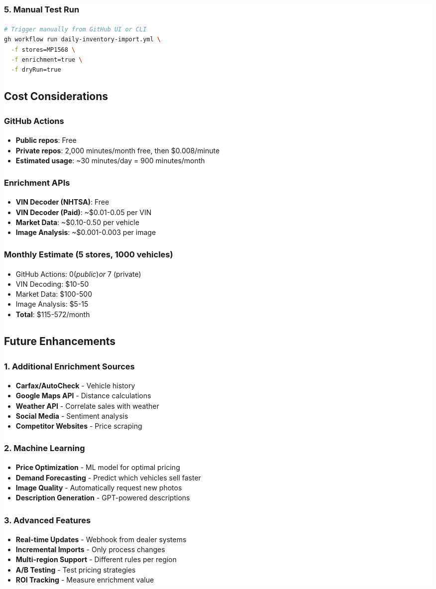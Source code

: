 ### 5. Manual Test Run
```bash
# Trigger manually from GitHub UI or CLI
gh workflow run daily-inventory-import.yml \
  -f stores=MP1568 \
  -f enrichment=true \
  -f dryRun=true
```

## Cost Considerations

### GitHub Actions
- **Public repos**: Free
- **Private repos**: 2,000 minutes/month free, then $0.008/minute
- **Estimated usage**: ~30 minutes/day = 900 minutes/month

### Enrichment APIs
- **VIN Decoder (NHTSA)**: Free
- **VIN Decoder (Paid)**: ~$0.01-0.05 per VIN
- **Market Data**: ~$0.10-0.50 per vehicle
- **Image Analysis**: ~$0.001-0.003 per image

### Monthly Estimate (5 stores, 1000 vehicles)
- GitHub Actions: $0 (public) or ~$7 (private)
- VIN Decoding: $10-50
- Market Data: $100-500
- Image Analysis: $5-15
- **Total**: $115-572/month

## Future Enhancements

### 1. Additional Enrichment Sources
- **Carfax/AutoCheck** - Vehicle history
- **Google Maps API** - Distance calculations
- **Weather API** - Correlate sales with weather
- **Social Media** - Sentiment analysis
- **Competitor Websites** - Price scraping

### 2. Machine Learning
- **Price Optimization** - ML model for optimal pricing
- **Demand Forecasting** - Predict which vehicles sell faster
- **Image Quality** - Automatically request new photos
- **Description Generation** - GPT-powered descriptions

### 3. Advanced Features
- **Real-time Updates** - Webhook from dealer systems
- **Incremental Imports** - Only process changes
- **Multi-region Support** - Different rules per region
- **A/B Testing** - Test pricing strategies
- **ROI Tracking** - Measure enrichment value
